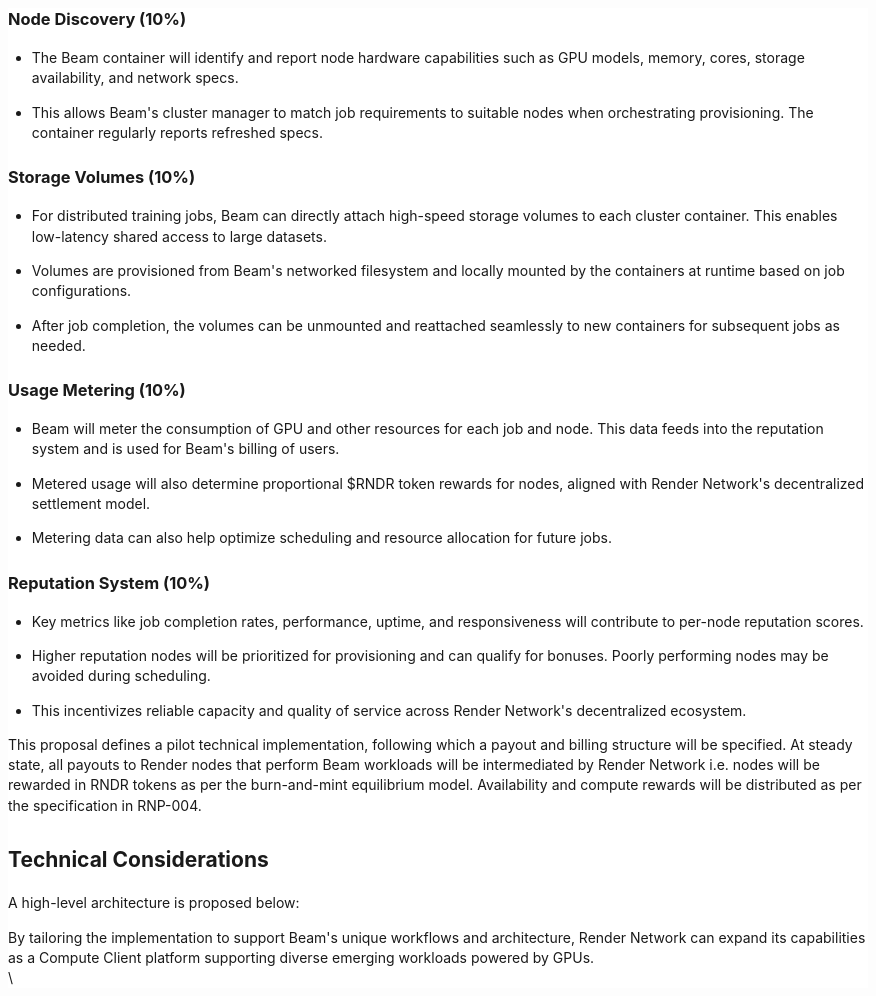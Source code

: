 ### **Node Discovery (10%)**

- The Beam container will identify and report node hardware capabilities such as GPU models, memory, cores, storage availability, and network specs.

- This allows Beam\'s cluster manager to match job requirements to suitable nodes when orchestrating provisioning. The container regularly reports refreshed specs.

### **Storage Volumes (10%)**

- For distributed training jobs, Beam can directly attach high-speed storage volumes to each cluster container. This enables low-latency shared access to large datasets.

- Volumes are provisioned from Beam\'s networked filesystem and locally mounted by the containers at runtime based on job configurations.

- After job completion, the volumes can be unmounted and reattached seamlessly to new containers for subsequent jobs as needed.

### **Usage Metering (10%)**

- Beam will meter the consumption of GPU and other resources for each job and node. This data feeds into the reputation system and is used for Beam\'s billing of users.

- Metered usage will also determine proportional \$RNDR token rewards for nodes, aligned with Render Network\'s decentralized settlement model.

- Metering data can also help optimize scheduling and resource allocation for future jobs.

### **Reputation System (10%)**

- Key metrics like job completion rates, performance, uptime, and responsiveness will contribute to per-node reputation scores.

- Higher reputation nodes will be prioritized for provisioning and can qualify for bonuses. Poorly performing nodes may be avoided during scheduling.

- This incentivizes reliable capacity and quality of service across Render Network\'s decentralized ecosystem.

This proposal defines a pilot technical implementation, following which
a payout and billing structure will be specified. At steady state, all
payouts to Render nodes that perform Beam workloads will be
intermediated by Render Network i.e. nodes will be rewarded in RNDR
tokens as per the burn-and-mint equilibrium model. Availability and
compute rewards will be distributed as per the specification in RNP-004.

## Technical Considerations

A high-level architecture is proposed below:

By tailoring the implementation to support Beam\'s unique workflows and
architecture, Render Network can expand its capabilities as a Compute
Client platform supporting diverse emerging workloads powered by GPUs.\
\